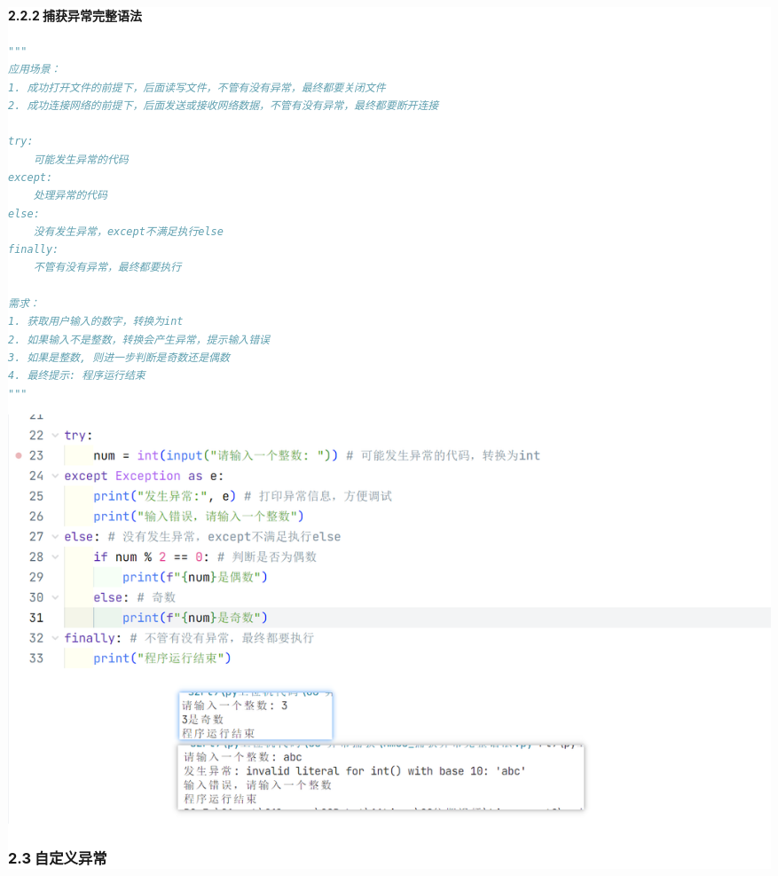 #### 2.2.2 捕获异常完整语法

```python
"""
应用场景：
1. 成功打开文件的前提下，后面读写文件，不管有没有异常，最终都要关闭文件
2. 成功连接网络的前提下，后面发送或接收网络数据，不管有没有异常，最终都要断开连接

try:
    可能发生异常的代码
except:
    处理异常的代码
else:
    没有发生异常，except不满足执行else
finally:
    不管有没有异常，最终都要执行

需求：
1. 获取用户输入的数字，转换为int
2. 如果输入不是整数，转换会产生异常，提示输入错误
3. 如果是整数, 则进一步判断是奇数还是偶数
4. 最终提示: 程序运行结束
"""
```

![image-20250508111534528](模块和包、异常、参数、文件.assets/image-20250508111534528.png)

### 2.3 自定义异常
